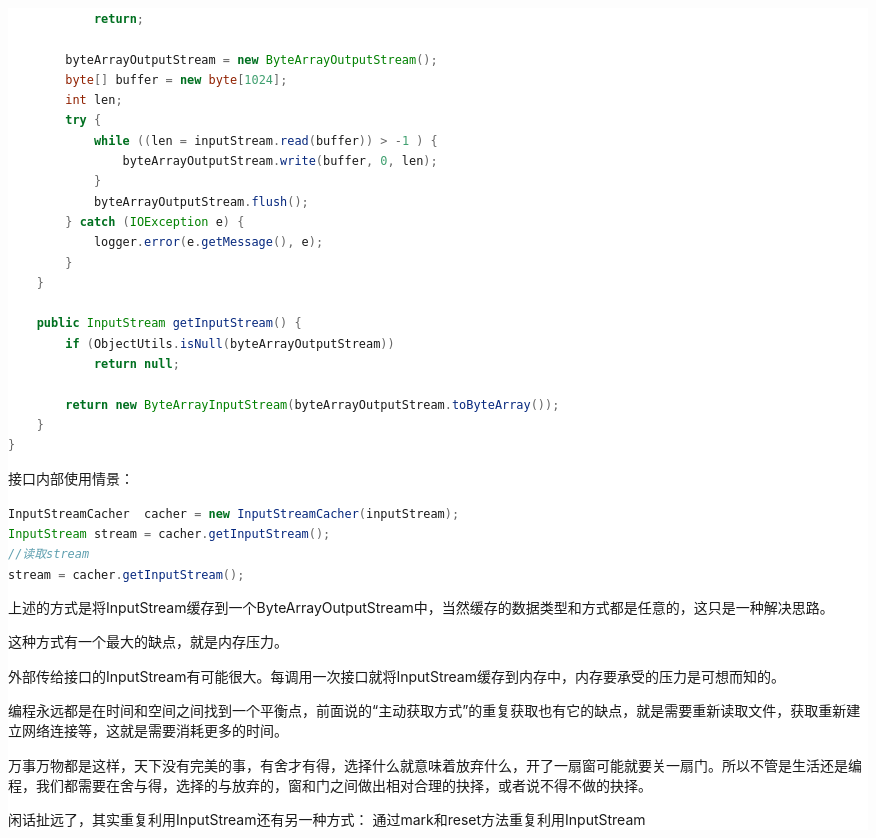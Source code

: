 ```java
            return;  

        byteArrayOutputStream = new ByteArrayOutputStream();  
        byte[] buffer = new byte[1024];    
        int len;    
        try {  
            while ((len = inputStream.read(buffer)) > -1 ) {    
                byteArrayOutputStream.write(buffer, 0, len);    
            }  
            byteArrayOutputStream.flush();  
        } catch (IOException e) {  
            logger.error(e.getMessage(), e);  
        }    
    }  

    public InputStream getInputStream() {  
        if (ObjectUtils.isNull(byteArrayOutputStream))  
            return null;  

        return new ByteArrayInputStream(byteArrayOutputStream.toByteArray());  
    }  
}  
```
接口内部使用情景：
```java
InputStreamCacher  cacher = new InputStreamCacher(inputStream);  
InputStream stream = cacher.getInputStream();  
//读取stream  
stream = cacher.getInputStream();  
```
上述的方式是将InputStream缓存到一个ByteArrayOutputStream中，当然缓存的数据类型和方式都是任意的，这只是一种解决思路。

这种方式有一个最大的缺点，就是内存压力。

外部传给接口的InputStream有可能很大。每调用一次接口就将InputStream缓存到内存中，内存要承受的压力是可想而知的。

编程永远都是在时间和空间之间找到一个平衡点，前面说的“主动获取方式”的重复获取也有它的缺点，就是需要重新读取文件，获取重新建立网络连接等，这就是需要消耗更多的时间。

万事万物都是这样，天下没有完美的事，有舍才有得，选择什么就意味着放弃什么，开了一扇窗可能就要关一扇门。所以不管是生活还是编程，我们都需要在舍与得，选择的与放弃的，窗和门之间做出相对合理的抉择，或者说不得不做的抉择。

闲话扯远了，其实重复利用InputStream还有另一种方式： 通过mark和reset方法重复利用InputStream

